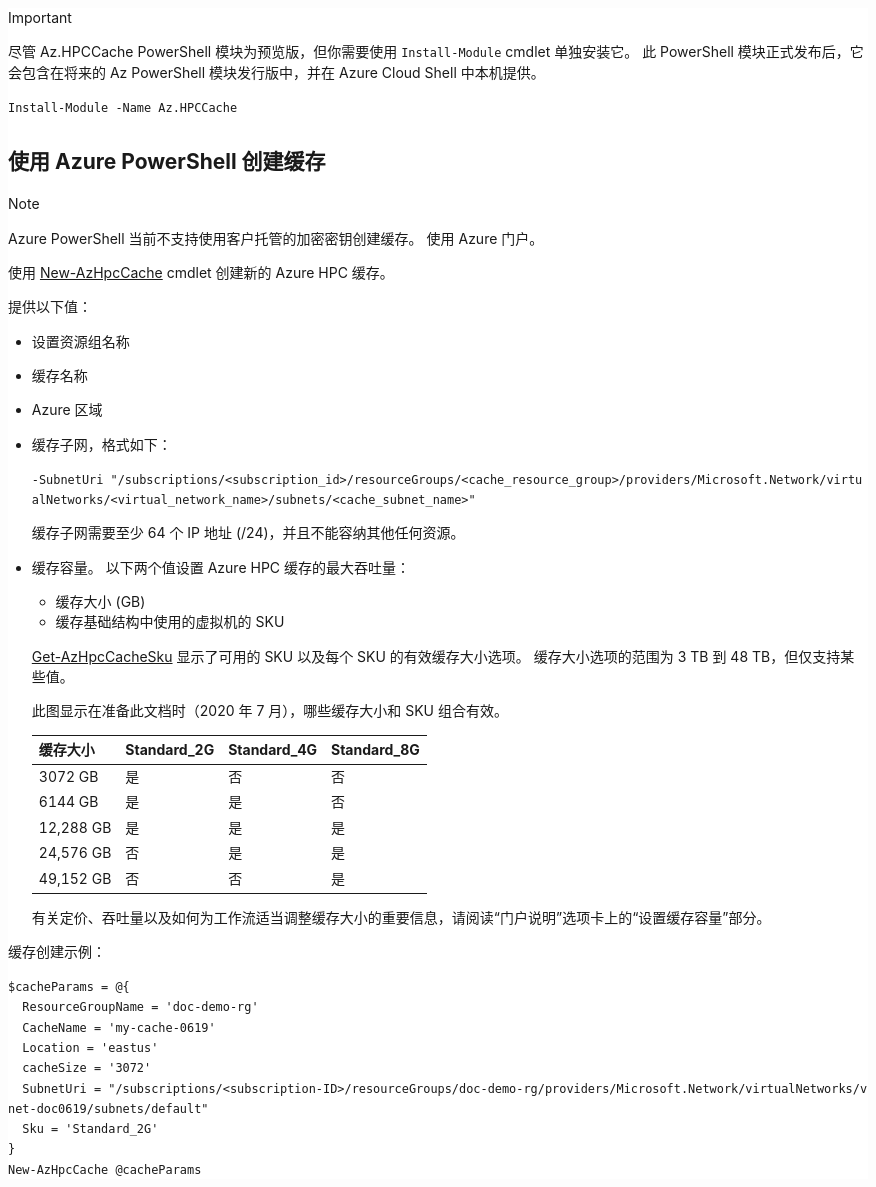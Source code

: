 > [!IMPORTANT]
> 尽管 Az.HPCCache PowerShell 模块为预览版，但你需要使用 `Install-Module` cmdlet 单独安装它。 此 PowerShell 模块正式发布后，它会包含在将来的 Az PowerShell 模块发行版中，并在 Azure Cloud Shell 中本机提供。

```azurepowershell-interactive
Install-Module -Name Az.HPCCache
```

## <a name="create-the-cache-with-azure-powershell"></a>使用 Azure PowerShell 创建缓存

> [!NOTE]
> Azure PowerShell 当前不支持使用客户托管的加密密钥创建缓存。 使用 Azure 门户。

使用 [New-AzHpcCache](/powershell/module/az.hpccache/new-azhpccache) cmdlet 创建新的 Azure HPC 缓存。

提供以下值：

* 设置资源组名称
* 缓存名称
* Azure 区域
* 缓存子网，格式如下：

  `-SubnetUri "/subscriptions/<subscription_id>/resourceGroups/<cache_resource_group>/providers/Microsoft.Network/virtualNetworks/<virtual_network_name>/subnets/<cache_subnet_name>"`

  缓存子网需要至少 64 个 IP 地址 (/24)，并且不能容纳其他任何资源。

* 缓存容量。 以下两个值设置 Azure HPC 缓存的最大吞吐量：

  * 缓存大小 (GB)
  * 缓存基础结构中使用的虚拟机的 SKU

  [Get-AzHpcCacheSku](/powershell/module/az.hpccache/get-azhpccachesku) 显示了可用的 SKU 以及每个 SKU 的有效缓存大小选项。 缓存大小选项的范围为 3 TB 到 48 TB，但仅支持某些值。

  此图显示在准备此文档时（2020 年 7 月），哪些缓存大小和 SKU 组合有效。

  | 缓存大小 | Standard_2G | Standard_4G | Standard_8G |
  |------------|-------------|-------------|-------------|
  | 3072 GB    | 是         | 否          | 否          |
  | 6144 GB    | 是         | 是         | 否          |
  | 12,288 GB   | 是         | 是         | 是         |
  | 24,576 GB   | 否          | 是         | 是         |
  | 49,152 GB   | 否          | 否          | 是         |

  有关定价、吞吐量以及如何为工作流适当调整缓存大小的重要信息，请阅读“门户说明”选项卡上的“设置缓存容量”部分。

缓存创建示例：

```azurepowershell-interactive
$cacheParams = @{
  ResourceGroupName = 'doc-demo-rg'
  CacheName = 'my-cache-0619'
  Location = 'eastus'
  cacheSize = '3072'
  SubnetUri = "/subscriptions/<subscription-ID>/resourceGroups/doc-demo-rg/providers/Microsoft.Network/virtualNetworks/vnet-doc0619/subnets/default"
  Sku = 'Standard_2G'
}
New-AzHpcCache @cacheParams
```
